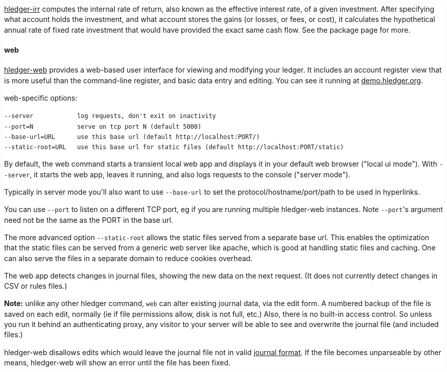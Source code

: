[hledger-irr](http://hackage.haskell.org/package/hledger-irr)
computes the internal rate of return, also known as the effective
interest rate, of a given investment. After specifying what account
holds the investment, and what account stores the gains (or losses, or
fees, or cost), it calculates the hypothetical annual rate of fixed
rate investment that would have provided the exact same cash flow.
See the package page for more.

#### web

[hledger-web](http://hackage.haskell.org/package/hledger-web)
provides a web-based user interface for viewing and modifying your ledger.
It includes an account register view that is more useful than the command-line register, and basic data entry and editing.
You can see it running at [demo.hledger.org](http://demo.hledger.org).

web-specific options:

    --server            log requests, don't exit on inactivity
    --port=N            serve on tcp port N (default 5000)
    --base-url=URL      use this base url (default http://localhost:PORT/)
    --static-root=URL   use this base url for static files (default http://localhost:PORT/static)

By default, the web command starts a transient local web app and displays it in your default web browser ("local ui mode").
With `--server`, it starts the web app, leaves it running, and also logs requests to the console ("server mode").

Typically in server mode you'll also want to use
`--base-url` to set the protocol/hostname/port/path to be used in
hyperlinks.

You can use `--port` to listen on a different TCP port, eg if you are running multiple hledger-web
instances.  Note `--port`'s argument need not be the same as the PORT
in the base url.

The more advanced option `--static-root` allows the static files served from a
separate base url.  This enables the optimization that the static files can be
served from a generic web server like apache, which is good at handling static
files and caching. One can also serve the files in a separate domain to reduce
cookies overhead.

The web app detects changes in journal files, showing the new data on the next request.
(It does not currently detect changes in CSV or rules files.)

**Note:** unlike any other hledger command, `web` can alter existing journal
data, via the edit form.  A numbered backup of the file is saved on
each edit, normally (ie if file permissions allow, disk is not full, etc.)
Also, there is no built-in access control. So unless you run it behind an
authenticating proxy, any visitor to your server will be able to see and
overwrite the journal file (and included files.)

hledger-web disallows edits which would leave the journal file not in
valid [journal format](#journal). If the file becomes unparseable
by other means, hledger-web will show an error until the file has been
fixed.
